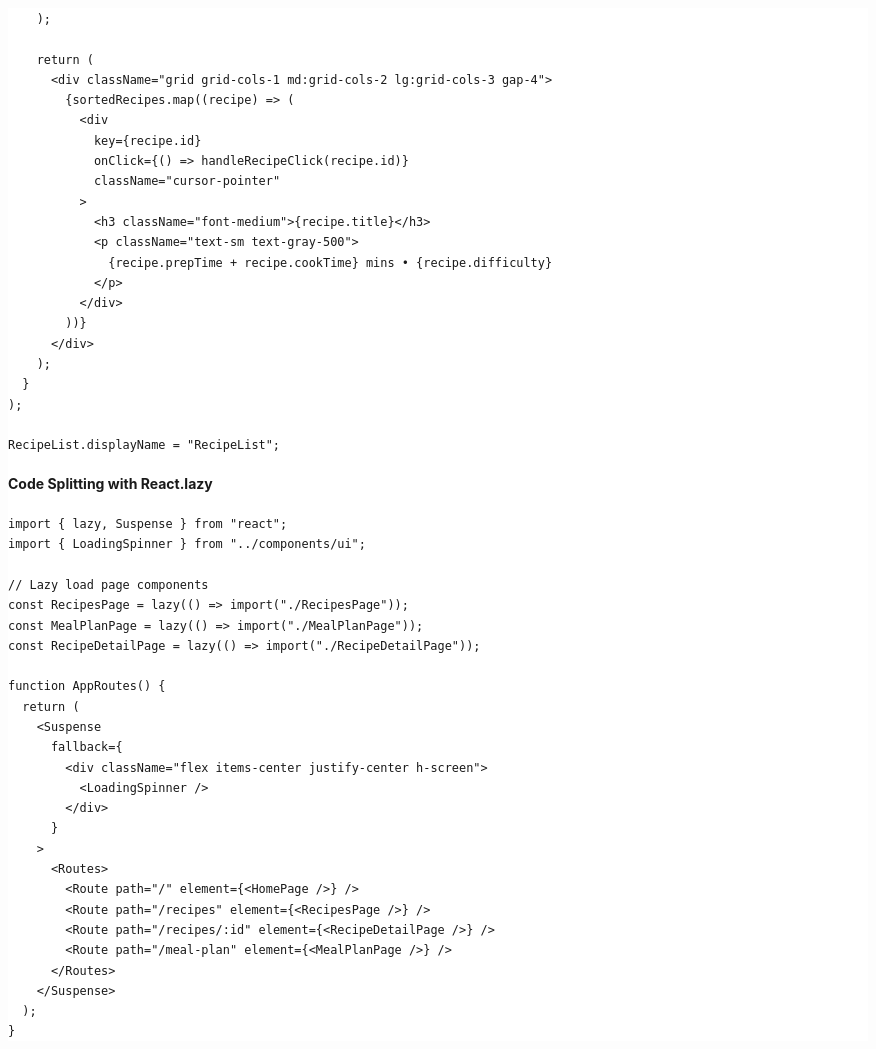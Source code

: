 ```tsx
    );

    return (
      <div className="grid grid-cols-1 md:grid-cols-2 lg:grid-cols-3 gap-4">
        {sortedRecipes.map((recipe) => (
          <div
            key={recipe.id}
            onClick={() => handleRecipeClick(recipe.id)}
            className="cursor-pointer"
          >
            <h3 className="font-medium">{recipe.title}</h3>
            <p className="text-sm text-gray-500">
              {recipe.prepTime + recipe.cookTime} mins • {recipe.difficulty}
            </p>
          </div>
        ))}
      </div>
    );
  }
);

RecipeList.displayName = "RecipeList";
```

#### Code Splitting with React.lazy

```tsx
import { lazy, Suspense } from "react";
import { LoadingSpinner } from "../components/ui";

// Lazy load page components
const RecipesPage = lazy(() => import("./RecipesPage"));
const MealPlanPage = lazy(() => import("./MealPlanPage"));
const RecipeDetailPage = lazy(() => import("./RecipeDetailPage"));

function AppRoutes() {
  return (
    <Suspense
      fallback={
        <div className="flex items-center justify-center h-screen">
          <LoadingSpinner />
        </div>
      }
    >
      <Routes>
        <Route path="/" element={<HomePage />} />
        <Route path="/recipes" element={<RecipesPage />} />
        <Route path="/recipes/:id" element={<RecipeDetailPage />} />
        <Route path="/meal-plan" element={<MealPlanPage />} />
      </Routes>
    </Suspense>
  );
}
```

